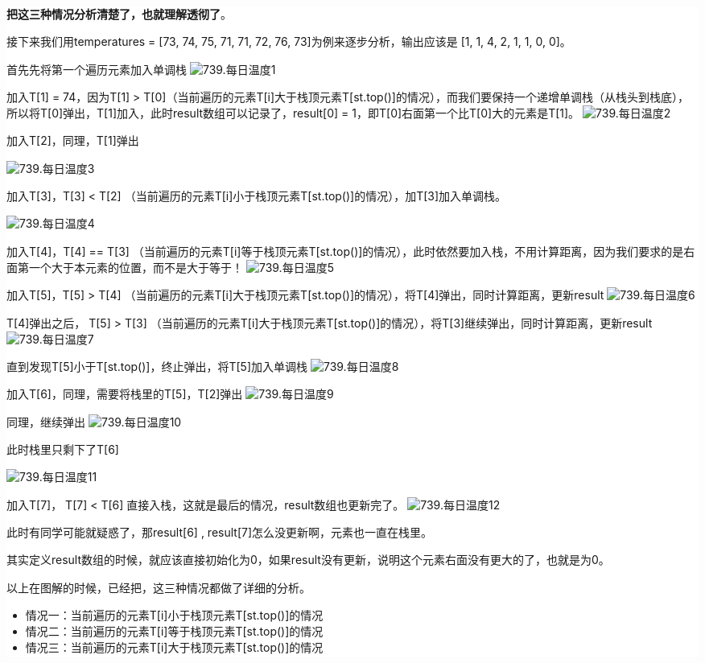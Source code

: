 **把这三种情况分析清楚了，也就理解透彻了**。

接下来我们用temperatures = [73, 74, 75, 71, 71, 72, 76, 73]为例来逐步分析，输出应该是 [1, 1, 4, 2, 1, 1, 0, 0]。

首先先将第一个遍历元素加入单调栈
![739.每日温度1](https://img-blog.csdnimg.cn/20210219124434172.jpg)

加入T[1] = 74，因为T[1] > T[0]（当前遍历的元素T[i]大于栈顶元素T[st.top()]的情况），而我们要保持一个递增单调栈（从栈头到栈底），所以将T[0]弹出，T[1]加入，此时result数组可以记录了，result[0] = 1，即T[0]右面第一个比T[0]大的元素是T[1]。
![739.每日温度2](https://img-blog.csdnimg.cn/20210219124504299.jpg)

加入T[2]，同理，T[1]弹出

![739.每日温度3](https://img-blog.csdnimg.cn/20210219124527361.jpg)

加入T[3]，T[3] < T[2] （当前遍历的元素T[i]小于栈顶元素T[st.top()]的情况），加T[3]加入单调栈。

![739.每日温度4](https://img-blog.csdnimg.cn/20210219124610761.jpg)

加入T[4]，T[4] == T[3] （当前遍历的元素T[i]等于栈顶元素T[st.top()]的情况），此时依然要加入栈，不用计算距离，因为我们要求的是右面第一个大于本元素的位置，而不是大于等于！
![739.每日温度5](https://img-blog.csdnimg.cn/20210219124633444.jpg)

加入T[5]，T[5] > T[4] （当前遍历的元素T[i]大于栈顶元素T[st.top()]的情况），将T[4]弹出，同时计算距离，更新result
![739.每日温度6](https://img-blog.csdnimg.cn/20210219124700567.jpg)

T[4]弹出之后， T[5] > T[3] （当前遍历的元素T[i]大于栈顶元素T[st.top()]的情况），将T[3]继续弹出，同时计算距离，更新result
![739.每日温度7](https://img-blog.csdnimg.cn/20210219124726613.jpg)

直到发现T[5]小于T[st.top()]，终止弹出，将T[5]加入单调栈
![739.每日温度8](https://img-blog.csdnimg.cn/20210219124807715.jpg)

加入T[6]，同理，需要将栈里的T[5]，T[2]弹出
![739.每日温度9](https://img-blog.csdnimg.cn/2021021912483374.jpg)

同理，继续弹出
![739.每日温度10](https://img-blog.csdnimg.cn/2021021912490098.jpg)

此时栈里只剩下了T[6]

![739.每日温度11](https://img-blog.csdnimg.cn/20210219124930156.jpg)

加入T[7]， T[7] < T[6] 直接入栈，这就是最后的情况，result数组也更新完了。
![739.每日温度12](https://img-blog.csdnimg.cn/20210219124957216.jpg)


此时有同学可能就疑惑了，那result[6] , result[7]怎么没更新啊，元素也一直在栈里。

其实定义result数组的时候，就应该直接初始化为0，如果result没有更新，说明这个元素右面没有更大的了，也就是为0。

以上在图解的时候，已经把，这三种情况都做了详细的分析。

* 情况一：当前遍历的元素T[i]小于栈顶元素T[st.top()]的情况
* 情况二：当前遍历的元素T[i]等于栈顶元素T[st.top()]的情况
* 情况三：当前遍历的元素T[i]大于栈顶元素T[st.top()]的情况
